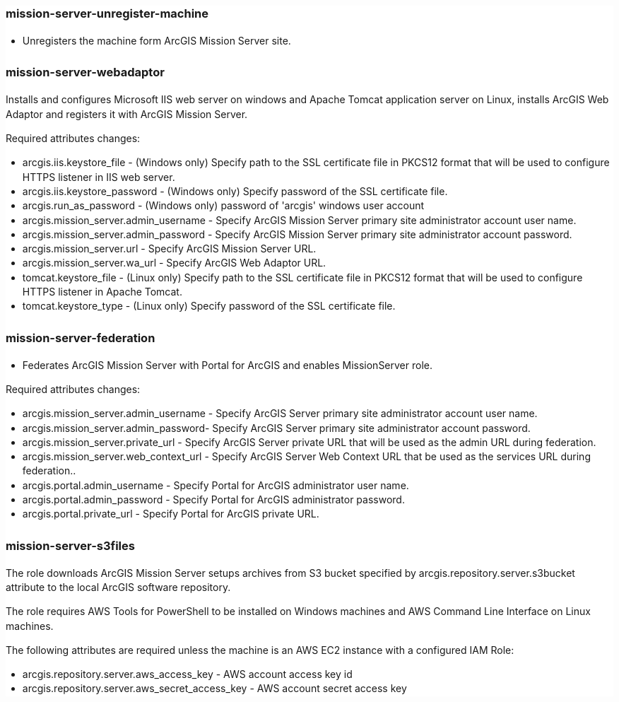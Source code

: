 ### mission-server-unregister-machine

* Unregisters the machine form ArcGIS Mission Server site.

### mission-server-webadaptor

Installs and configures Microsoft IIS web server on windows and Apache Tomcat application server on Linux, installs ArcGIS Web Adaptor and registers it with ArcGIS Mission Server.

Required attributes changes:

* arcgis.iis.keystore_file - (Windows only) Specify path to the SSL certificate file in PKCS12 format that will be used to configure HTTPS listener in IIS web server.
* arcgis.iis.keystore_password - (Windows only) Specify password of the SSL certificate file.
* arcgis.run_as_password - (Windows only) password of 'arcgis' windows user account
* arcgis.mission_server.admin_username - Specify ArcGIS Mission Server primary site administrator account user name.
* arcgis.mission_server.admin_password - Specify ArcGIS Mission Server primary site administrator account password.
* arcgis.mission_server.url - Specify ArcGIS Mission Server URL.
* arcgis.mission_server.wa_url - Specify ArcGIS Web Adaptor URL.
* tomcat.keystore_file - (Linux only) Specify path to the SSL certificate file in PKCS12 format that will be used to configure HTTPS listener in Apache Tomcat.
* tomcat.keystore_type - (Linux only) Specify password of the SSL certificate file.

### mission-server-federation

* Federates ArcGIS Mission Server with Portal for ArcGIS and enables MissionServer role.

Required attributes changes:

* arcgis.mission_server.admin_username - Specify ArcGIS Server primary site administrator account user name.
* arcgis.mission_server.admin_password- Specify ArcGIS Server primary site administrator account password.
* arcgis.mission_server.private_url - Specify ArcGIS Server private URL that will be used as the admin URL during federation.
* arcgis.mission_server.web_context_url - Specify ArcGIS Server Web Context URL that be used as the services URL during federation..
* arcgis.portal.admin_username - Specify Portal for ArcGIS administrator user name.
* arcgis.portal.admin_password - Specify Portal for ArcGIS administrator password.
* arcgis.portal.private_url - Specify Portal for ArcGIS private URL.

### mission-server-s3files

The role downloads ArcGIS Mission Server setups archives from S3 bucket specified by arcgis.repository.server.s3bucket attribute to the local ArcGIS software repository.

The role requires AWS Tools for PowerShell to be installed on Windows machines and AWS Command Line Interface on Linux machines.  

The following attributes are required unless the machine is an AWS EC2 instance with a configured IAM Role:

* arcgis.repository.server.aws_access_key - AWS account access key id
* arcgis.repository.server.aws_secret_access_key - AWS account secret access key
